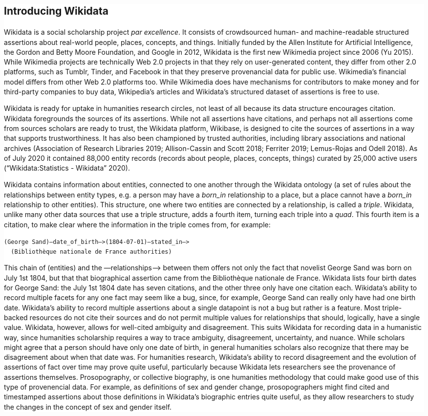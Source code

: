 ## Introducing Wikidata

Wikidata is a social scholarship project *par excellence*. It consists of crowdsourced human- and machine-readable structured assertions about real-world people, places, concepts, and things. Initially funded by the Allen Institute for Artificial Intelligence, the Gordon and Betty Moore Foundation, and Google in 2012, Wikidata is the first new Wikimedia project since 2006 (Yu 2015). While Wikimedia projects are technically Web 2.0 projects in that they rely on user-generated content, they differ from other 2.0 platforms, such as Tumblr, Tinder, and Facebook in that they preserve provenancial data for public use. Wikimedia’s financial model differs from other Web 2.0 platforms too. While Wikimedia does have mechanisms for contributors to make money and for third-party companies to buy data, Wikipedia’s articles and Wikidata’s structured dataset of assertions is free to use.

Wikidata is ready for uptake in humanities research circles, not least of all because its data structure encourages citation. Wikidata foregrounds the sources of its assertions. While not all assertions have citations, and perhaps not all assertions come from sources scholars are ready to trust, the Wikidata platform, Wikibase, is designed to cite the sources of assertions in a way that supports trustworthiness. It has also been championed by trusted authorities, including library associations and national archives (Association of Research Libraries 2019; Allison-Cassin and Scott 2018; Ferriter 2019; Lemus-Rojas and Odell 2018). As of July 2020 it contained 88,000 entity records (records about people, places, concepts, things) curated by 25,000 active users (“Wikidata:Statistics - Wikidata” 2020).

Wikidata contains information about entities, connected to one another through the Wikidata ontology (a set of rules about the relationships between entity types, e.g. a person may have a *born_in* relationship to a place, but a place cannot have a *born_in* relationship to other entities). This structure, one where two entities are connected by a relationship, is called a *triple*. Wikidata, unlike many other data sources that use a triple structure, adds a fourth item, turning each triple into a *quad*. This fourth item is a citation, to make clear where the information in the triple comes from, for example:

    (George Sand)—date_of_birth—>(1804-07-01)—stated_in—>
      (Bibliothèque nationale de France authorities)

This chain of (entities) and the —relationships—\> between them offers not only the fact that novelist George Sand was born on July 1st 1804, but that that biographical assertion came from the Bibliothèque nationale de France. Wikidata lists four birth dates for George Sand: the July 1st 1804 date has seven citations, and the other three only have one citation each. Wikidata’s ability to record multiple facets for any one fact may seem like a bug, since, for example, George Sand can really only have had one birth date. Wikidata’s ability to record multiple assertions about a single datapoint is not a bug but rather is a feature. Most triple-backed resources do not cite their sources and do not permit multiple values for relationships that should, logically, have a single value. Wikidata, however, allows for well-cited ambiguity and disagreement. This suits Wikidata for recording data in a humanistic way, since humanities scholarship requires a way to trace ambiguity, disagreement, uncertainty, and nuance. While scholars might agree that a person should have only one date of birth, in general humanities scholars also recognize that there may be disagreement about when that date was. For humanities research, Wikidata’s ability to record disagreement and the evolution of assertions of fact over time may prove quite useful, particularly because Wikidata lets researchers see the provenance of assertions themselves. Prosopography, or collective biography, is one humanities methodology that could make good use of this type of provenencial data. For example, as definitions of sex and gender change, prosopographers might find cited and timestamped assertions about those definitions in Wikidata’s biographic entries quite useful, as they allow researchers to study the changes in the concept of sex and gender itself.
